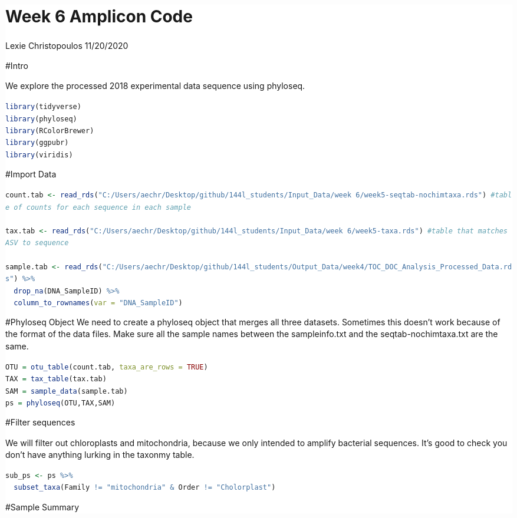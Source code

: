 Week 6 Amplicon Code
================
Lexie Christopoulos
11/20/2020

\#Intro

We explore the processed 2018 experimental data sequence using phyloseq.

``` r
library(tidyverse)
library(phyloseq)
library(RColorBrewer)
library(ggpubr)
library(viridis)
```

\#Import Data

``` r
count.tab <- read_rds("C:/Users/aechr/Desktop/github/144l_students/Input_Data/week 6/week5-seqtab-nochimtaxa.rds") #table of counts for each sequence in each sample 

tax.tab <- read_rds("C:/Users/aechr/Desktop/github/144l_students/Input_Data/week 6/week5-taxa.rds") #table that matches ASV to sequence 

sample.tab <- read_rds("C:/Users/aechr/Desktop/github/144l_students/Output_Data/week4/TOC_DOC_Analysis_Processed_Data.rds") %>% 
  drop_na(DNA_SampleID) %>% 
  column_to_rownames(var = "DNA_SampleID")
```

\#Phyloseq Object We need to create a phyloseq object that merges all
three datasets. Sometimes this doesn’t work because of the format of the
data files. Make sure all the sample names between the sampleinfo.txt
and the seqtab-nochimtaxa.txt are the same.

``` r
OTU = otu_table(count.tab, taxa_are_rows = TRUE)
TAX = tax_table(tax.tab)
SAM = sample_data(sample.tab)
ps = phyloseq(OTU,TAX,SAM)
```

\#Filter sequences

We will filter out chloroplasts and mitochondria, because we only
intended to amplify bacterial sequences. It’s good to check you don’t
have anything lurking in the taxonmy table.

``` r
sub_ps <- ps %>% 
  subset_taxa(Family != "mitochondria" & Order != "Cholorplast")
```

\#Sample Summary
